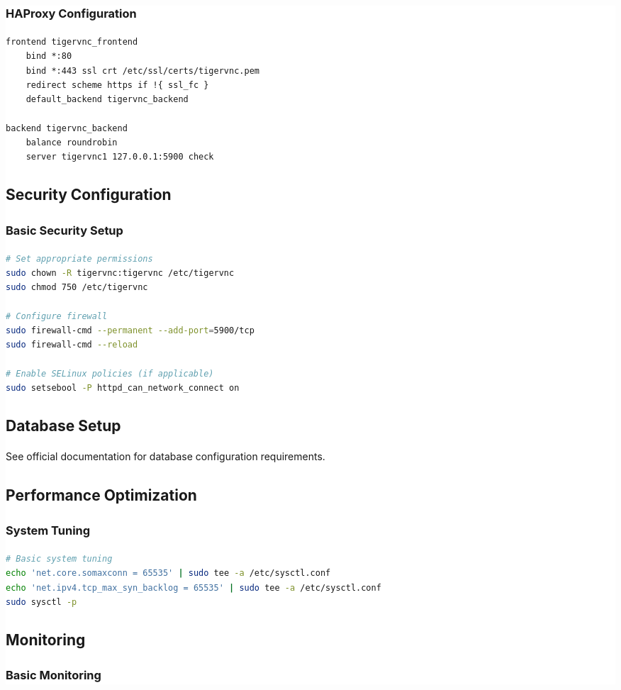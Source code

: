 ### HAProxy Configuration

```haproxy
frontend tigervnc_frontend
    bind *:80
    bind *:443 ssl crt /etc/ssl/certs/tigervnc.pem
    redirect scheme https if !{ ssl_fc }
    default_backend tigervnc_backend

backend tigervnc_backend
    balance roundrobin
    server tigervnc1 127.0.0.1:5900 check
```

## Security Configuration

### Basic Security Setup

```bash
# Set appropriate permissions
sudo chown -R tigervnc:tigervnc /etc/tigervnc
sudo chmod 750 /etc/tigervnc

# Configure firewall
sudo firewall-cmd --permanent --add-port=5900/tcp
sudo firewall-cmd --reload

# Enable SELinux policies (if applicable)
sudo setsebool -P httpd_can_network_connect on
```

## Database Setup

See official documentation for database configuration requirements.

## Performance Optimization

### System Tuning

```bash
# Basic system tuning
echo 'net.core.somaxconn = 65535' | sudo tee -a /etc/sysctl.conf
echo 'net.ipv4.tcp_max_syn_backlog = 65535' | sudo tee -a /etc/sysctl.conf
sudo sysctl -p
```

## Monitoring

### Basic Monitoring
